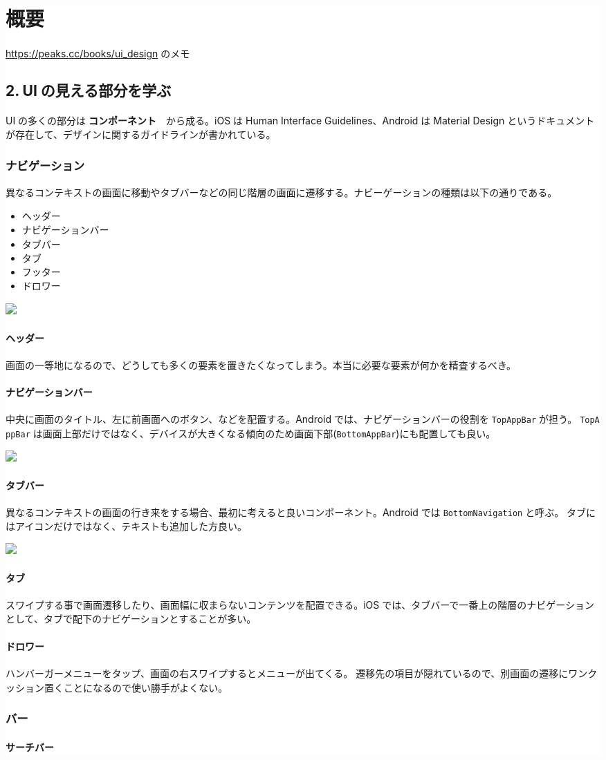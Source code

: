 # 概要

https://peaks.cc/books/ui_design のメモ

## 2. UI の見える部分を学ぶ

UI の多くの部分は **コンポーネント**　から成る。iOS は Human Interface Guidelines、Android は Material Design というドキュメントが存在して、デザインに関するガイドラインが書かれている。

### ナビゲーション

異なるコンテキストの画面に移動やタブバーなどの同じ階層の画面に遷移する。ナビーゲーションの種類は以下の通りである。

- ヘッダー
- ナビゲーションバー
- タブバー
- タブ
- フッター
- ドロワー

![](https://storage.googleapis.com/zenn-user-upload/57t0nba2yfrjyv0nfmdl0yan1198)

#### ヘッダー

画面の一等地になるので、どうしても多くの要素を置きたくなってしまう。本当に必要な要素が何かを精査するべき。

#### ナビゲーションバー

中央に画面のタイトル、左に前画面へのボタン、などを配置する。Android では、ナビゲーションバーの役割を `TopAppBar` が担う。
`TopAppBar` は画面上部だけではなく、デバイスが大きくなる傾向のため画面下部(`BottomAppBar`)にも配置しても良い。

![](https://storage.googleapis.com/zenn-user-upload/6i3arth917wsh2pn67fqz0dsz8z4)

#### タブバー

異なるコンテキストの画面の行き来をする場合、最初に考えると良いコンポーネント。Android では `BottomNavigation` と呼ぶ。
タブにはアイコンだけではなく、テキストも追加した方良い。

![](https://storage.googleapis.com/zenn-user-upload/q1r2b48q4aqkazpi3m2kbk2p4fpz)

#### タブ

スワイプする事で画面遷移したり、画面幅に収まらないコンテンツを配置できる。iOS では、タブバーで一番上の階層のナビゲーションとして、タブで配下のナビゲーションとすることが多い。

#### ドロワー

ハンバーガーメニューをタップ、画面の右スワイプするとメニューが出てくる。
遷移先の項目が隠れているので、別画面の遷移にワンクッション置くことになるので使い勝手がよくない。

### バー

#### サーチバー
